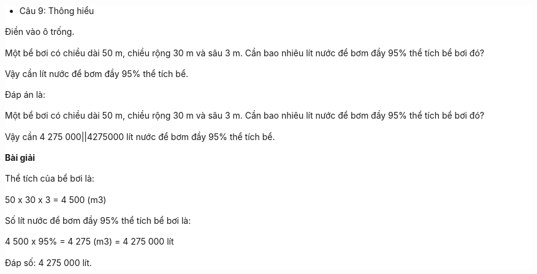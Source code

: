 * Câu 9:  Thông hiểu

Điền vào ô trống.

Một bể bơi có chiều dài 50 m, chiều rộng 30 m và sâu 3 m. Cần bao nhiêu lít nước để bơm đầy 95% thể tích bể bơi đó?

Vậy cần  lít nước để bơm đầy 95% thể tích bể.

Đáp án là:

Một bể bơi có chiều dài 50 m, chiều rộng 30 m và sâu 3 m. Cần bao nhiêu lít nước để bơm đầy 95% thể tích bể bơi đó?

Vậy cần 4 275 000||4275000 lít nước để bơm đầy 95% thể tích bể.

**Bài giải**

Thể tích của bể bơi là:

50 x 30 x 3 = 4 500 (m3)

Số lít nước để bơm đầy 95% thể tích bể bơi là:

4 500 x 95% = 4 275 (m3) = 4 275 000 lít

Đáp số: 4 275 000 lít.
